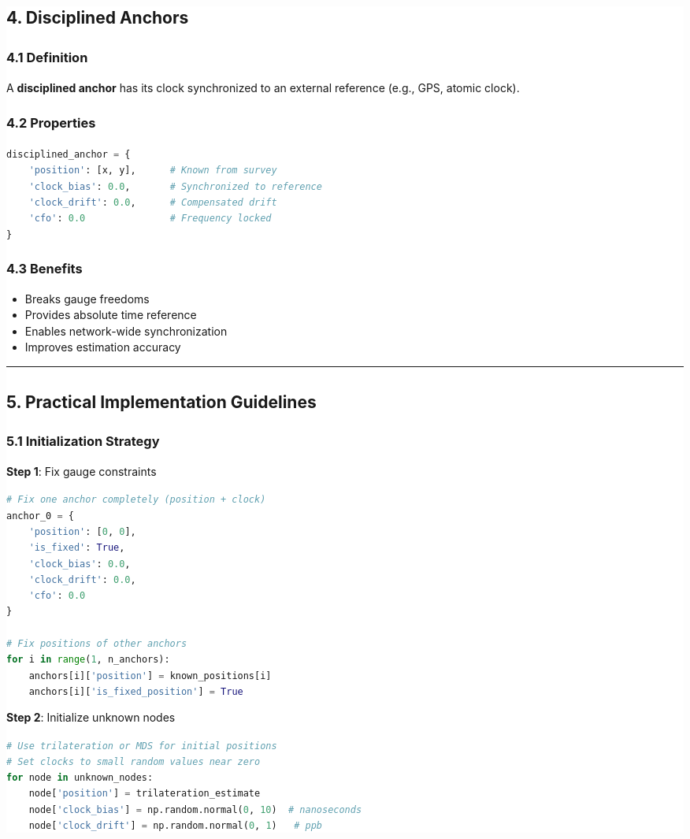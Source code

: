 
## 4. Disciplined Anchors

### 4.1 Definition
A **disciplined anchor** has its clock synchronized to an external reference (e.g., GPS, atomic clock).

### 4.2 Properties
```python
disciplined_anchor = {
    'position': [x, y],      # Known from survey
    'clock_bias': 0.0,       # Synchronized to reference
    'clock_drift': 0.0,      # Compensated drift
    'cfo': 0.0               # Frequency locked
}
```

### 4.3 Benefits
- Breaks gauge freedoms
- Provides absolute time reference
- Enables network-wide synchronization
- Improves estimation accuracy

---

## 5. Practical Implementation Guidelines

### 5.1 Initialization Strategy

**Step 1**: Fix gauge constraints
```python
# Fix one anchor completely (position + clock)
anchor_0 = {
    'position': [0, 0],
    'is_fixed': True,
    'clock_bias': 0.0,
    'clock_drift': 0.0,
    'cfo': 0.0
}

# Fix positions of other anchors
for i in range(1, n_anchors):
    anchors[i]['position'] = known_positions[i]
    anchors[i]['is_fixed_position'] = True
```

**Step 2**: Initialize unknown nodes
```python
# Use trilateration or MDS for initial positions
# Set clocks to small random values near zero
for node in unknown_nodes:
    node['position'] = trilateration_estimate
    node['clock_bias'] = np.random.normal(0, 10)  # nanoseconds
    node['clock_drift'] = np.random.normal(0, 1)   # ppb
```
